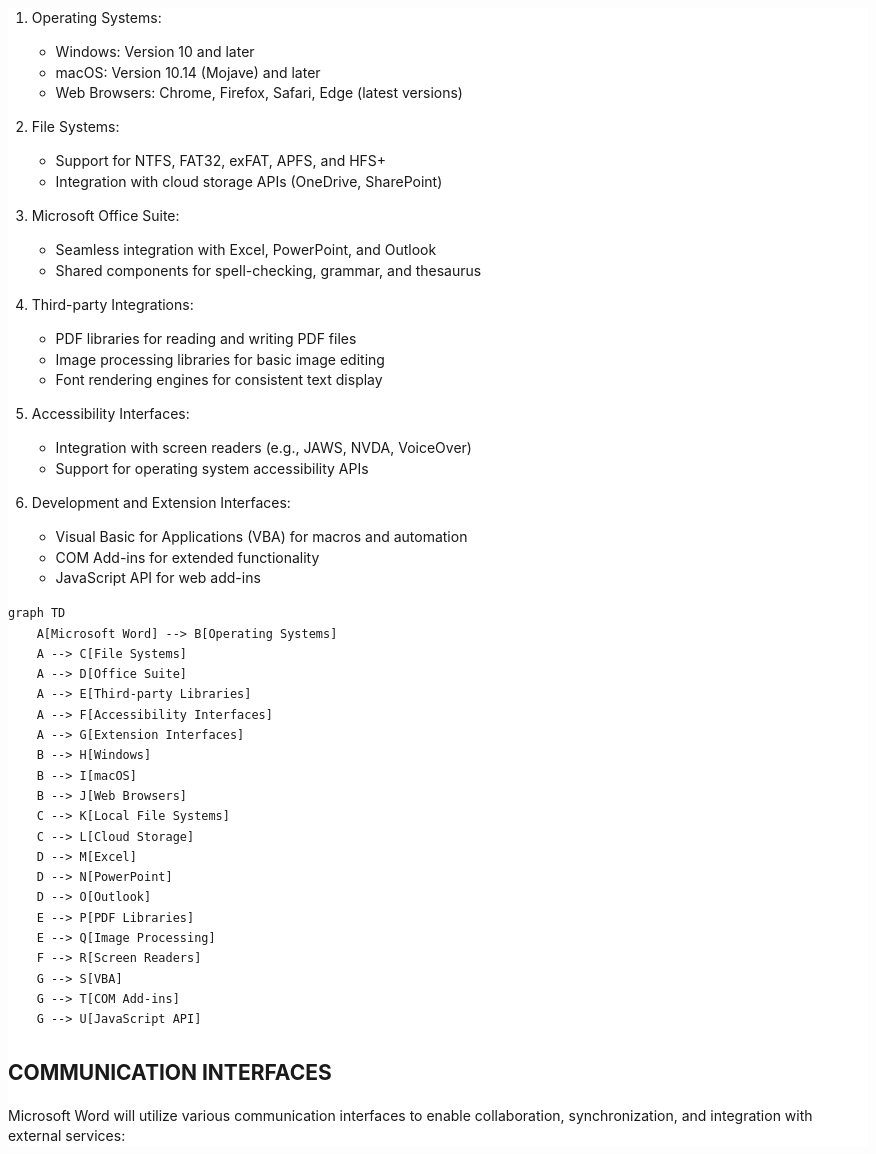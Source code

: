 1. Operating Systems:
   - Windows: Version 10 and later
   - macOS: Version 10.14 (Mojave) and later
   - Web Browsers: Chrome, Firefox, Safari, Edge (latest versions)

2. File Systems:
   - Support for NTFS, FAT32, exFAT, APFS, and HFS+
   - Integration with cloud storage APIs (OneDrive, SharePoint)

3. Microsoft Office Suite:
   - Seamless integration with Excel, PowerPoint, and Outlook
   - Shared components for spell-checking, grammar, and thesaurus

4. Third-party Integrations:
   - PDF libraries for reading and writing PDF files
   - Image processing libraries for basic image editing
   - Font rendering engines for consistent text display

5. Accessibility Interfaces:
   - Integration with screen readers (e.g., JAWS, NVDA, VoiceOver)
   - Support for operating system accessibility APIs

6. Development and Extension Interfaces:
   - Visual Basic for Applications (VBA) for macros and automation
   - COM Add-ins for extended functionality
   - JavaScript API for web add-ins

```mermaid
graph TD
    A[Microsoft Word] --> B[Operating Systems]
    A --> C[File Systems]
    A --> D[Office Suite]
    A --> E[Third-party Libraries]
    A --> F[Accessibility Interfaces]
    A --> G[Extension Interfaces]
    B --> H[Windows]
    B --> I[macOS]
    B --> J[Web Browsers]
    C --> K[Local File Systems]
    C --> L[Cloud Storage]
    D --> M[Excel]
    D --> N[PowerPoint]
    D --> O[Outlook]
    E --> P[PDF Libraries]
    E --> Q[Image Processing]
    F --> R[Screen Readers]
    G --> S[VBA]
    G --> T[COM Add-ins]
    G --> U[JavaScript API]
```

## COMMUNICATION INTERFACES

Microsoft Word will utilize various communication interfaces to enable collaboration, synchronization, and integration with external services:
